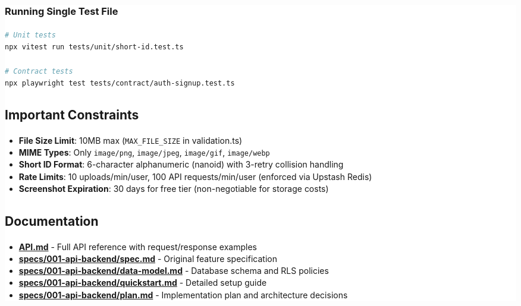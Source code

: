 ### Running Single Test File

```bash
# Unit tests
npx vitest run tests/unit/short-id.test.ts

# Contract tests
npx playwright test tests/contract/auth-signup.test.ts
```

## Important Constraints

- **File Size Limit**: 10MB max (`MAX_FILE_SIZE` in validation.ts)
- **MIME Types**: Only `image/png`, `image/jpeg`, `image/gif`, `image/webp`
- **Short ID Format**: 6-character alphanumeric (nanoid) with 3-retry collision handling
- **Rate Limits**: 10 uploads/min/user, 100 API requests/min/user (enforced via Upstash Redis)
- **Screenshot Expiration**: 30 days for free tier (non-negotiable for storage costs)

## Documentation

- **[API.md](./API.md)** - Full API reference with request/response examples
- **[specs/001-api-backend/spec.md](./specs/001-api-backend/spec.md)** - Original feature specification
- **[specs/001-api-backend/data-model.md](./specs/001-api-backend/data-model.md)** - Database schema and RLS policies
- **[specs/001-api-backend/quickstart.md](./specs/001-api-backend/quickstart.md)** - Detailed setup guide
- **[specs/001-api-backend/plan.md](./specs/001-api-backend/plan.md)** - Implementation plan and architecture decisions
